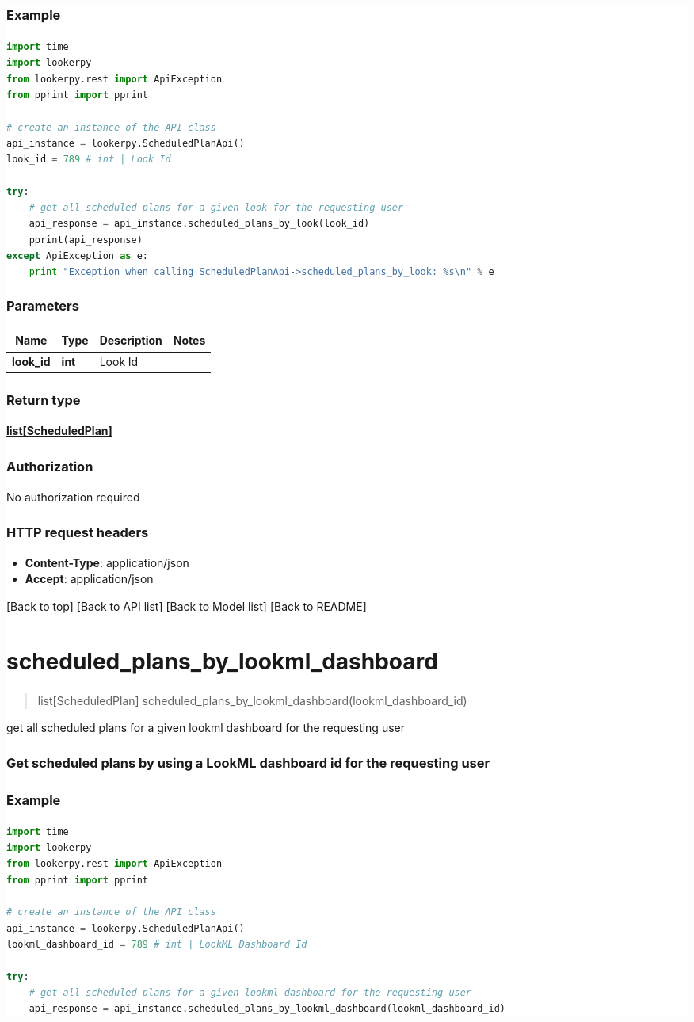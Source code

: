 ### Example 
```python
import time
import lookerpy
from lookerpy.rest import ApiException
from pprint import pprint

# create an instance of the API class
api_instance = lookerpy.ScheduledPlanApi()
look_id = 789 # int | Look Id

try: 
    # get all scheduled plans for a given look for the requesting user
    api_response = api_instance.scheduled_plans_by_look(look_id)
    pprint(api_response)
except ApiException as e:
    print "Exception when calling ScheduledPlanApi->scheduled_plans_by_look: %s\n" % e
```

### Parameters

Name | Type | Description  | Notes
------------- | ------------- | ------------- | -------------
 **look_id** | **int**| Look Id | 

### Return type

[**list[ScheduledPlan]**](ScheduledPlan.md)

### Authorization

No authorization required

### HTTP request headers

 - **Content-Type**: application/json
 - **Accept**: application/json

[[Back to top]](#) [[Back to API list]](../README.md#documentation-for-api-endpoints) [[Back to Model list]](../README.md#documentation-for-models) [[Back to README]](../README.md)

# **scheduled_plans_by_lookml_dashboard**
> list[ScheduledPlan] scheduled_plans_by_lookml_dashboard(lookml_dashboard_id)

get all scheduled plans for a given lookml dashboard for the requesting user

### Get scheduled plans by using a LookML dashboard id for the requesting user

### Example 
```python
import time
import lookerpy
from lookerpy.rest import ApiException
from pprint import pprint

# create an instance of the API class
api_instance = lookerpy.ScheduledPlanApi()
lookml_dashboard_id = 789 # int | LookML Dashboard Id

try: 
    # get all scheduled plans for a given lookml dashboard for the requesting user
    api_response = api_instance.scheduled_plans_by_lookml_dashboard(lookml_dashboard_id)
```